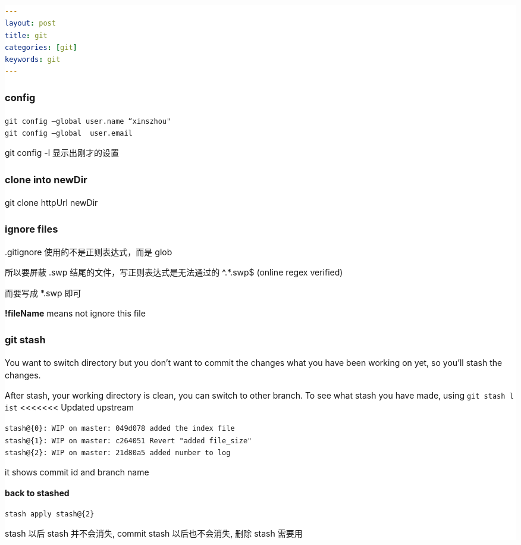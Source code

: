```yaml
---
layout: post
title: git
categories: [git]
keywords: git
---
```


### config

```
git config —global user.name “xinszhou"
git config —global  user.email
```
git config -l 显示出刚才的设置

### clone into newDir

git clone httpUrl newDir

### ignore files

.gitignore 使用的不是正则表达式，而是 glob

所以要屏蔽 .swp 结尾的文件，写正则表达式是无法通过的 ^.*\.swp$ (online regex verified)

而要写成 *.swp 即可

**!fileName** means not ignore this file

### git stash

You want to switch directory but you don’t want to commit the changes what you have been working on yet, 
so you’ll stash the changes.

After stash, your working directory is clean, you can switch to other branch. 
To see what stash you have made, using `git stash list`
<<<<<<< Updated upstream

```
stash@{0}: WIP on master: 049d078 added the index file
stash@{1}: WIP on master: c264051 Revert "added file_size"
stash@{2}: WIP on master: 21d80a5 added number to log
```

it shows commit id and branch name



**back to stashed**

```
stash apply stash@{2}
```

stash 以后 stash 并不会消失, commit stash 以后也不会消失, 删除 stash 需要用
